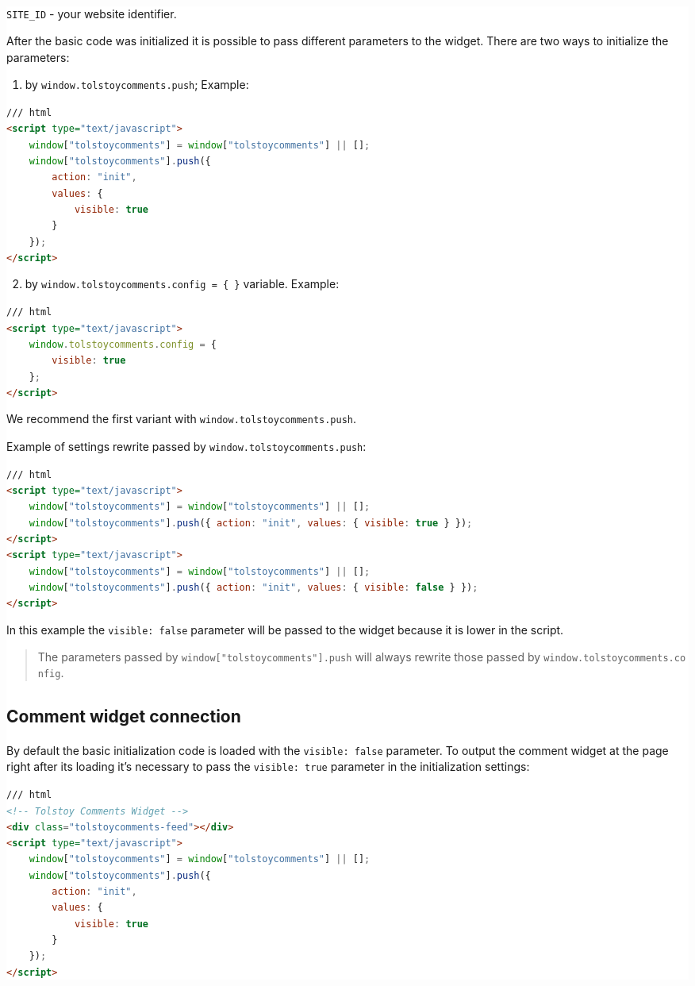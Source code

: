 ```html
```
`SITE_ID` - your website identifier.

After the basic code was initialized it is possible to pass different parameters to the widget. There are two ways to initialize the parameters: 
1. by `window.tolstoycomments.push`;
Example:
```html
/// html
<script type="text/javascript">
    window["tolstoycomments"] = window["tolstoycomments"] || [];
    window["tolstoycomments"].push({
        action: "init",
        values: {
            visible: true
        }
    });
</script>
```
2. by `window.tolstoycomments.config = { }` variable.
Example: 
```html
/// html
<script type="text/javascript">
    window.tolstoycomments.config = {
        visible: true
    };
</script>
```
We recommend the first variant with `window.tolstoycomments.push`.

Example of settings rewrite passed by `window.tolstoycomments.push`:
```html
/// html
<script type="text/javascript">
    window["tolstoycomments"] = window["tolstoycomments"] || [];
    window["tolstoycomments"].push({ action: "init", values: { visible: true } });
</script>
<script type="text/javascript">
    window["tolstoycomments"] = window["tolstoycomments"] || [];
    window["tolstoycomments"].push({ action: "init", values: { visible: false } });
</script>
```
In this example the `visible: false` parameter will be passed to the widget because it is lower in the script.
> The parameters passed by `window["tolstoycomments"].push` will always rewrite those passed by `window.tolstoycomments.config`.

## <a name="connect-comment"></a> Comment widget connection
By default the basic initialization code is loaded with the `visible: false` parameter. To output the comment widget at the page right after its loading it’s necessary to pass the `visible: true` parameter in the initialization settings:
```html
/// html
<!-- Tolstoy Comments Widget -->
<div class="tolstoycomments-feed"></div>
<script type="text/javascript">
    window["tolstoycomments"] = window["tolstoycomments"] || [];
    window["tolstoycomments"].push({
        action: "init",
        values: {
            visible: true
        }
    });
</script>
```
